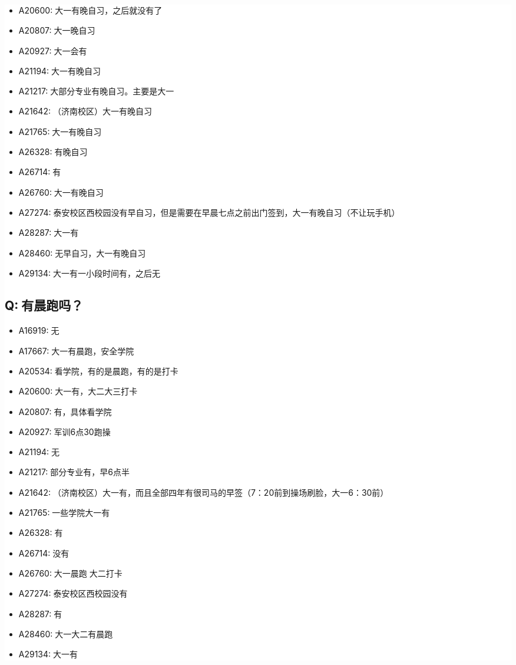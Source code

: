 - A20600: 大一有晚自习，之后就没有了

- A20807: 大一晚自习

- A20927: 大一会有

- A21194: 大一有晚自习

- A21217: 大部分专业有晚自习。主要是大一

- A21642: （济南校区）大一有晚自习

- A21765: 大一有晚自习

- A26328: 有晚自习

- A26714: 有

- A26760: 大一有晚自习

- A27274: 泰安校区西校园没有早自习，但是需要在早晨七点之前出门签到，大一有晚自习（不让玩手机）

- A28287: 大一有

- A28460: 无早自习，大一有晚自习

- A29134: 大一有一小段时间有，之后无

## Q: 有晨跑吗？

- A16919: 无

- A17667: 大一有晨跑，安全学院

- A20534: 看学院，有的是晨跑，有的是打卡

- A20600: 大一有，大二大三打卡

- A20807: 有，具体看学院

- A20927: 军训6点30跑操

- A21194: 无

- A21217: 部分专业有，早6点半

- A21642: （济南校区）大一有，而且全部四年有很司马的早签（7：20前到操场刷脸，大一6：30前）

- A21765: 一些学院大一有

- A26328: 有

- A26714: 没有

- A26760: 大一晨跑 大二打卡

- A27274: 泰安校区西校园没有

- A28287: 有

- A28460: 大一大二有晨跑

- A29134: 大一有

